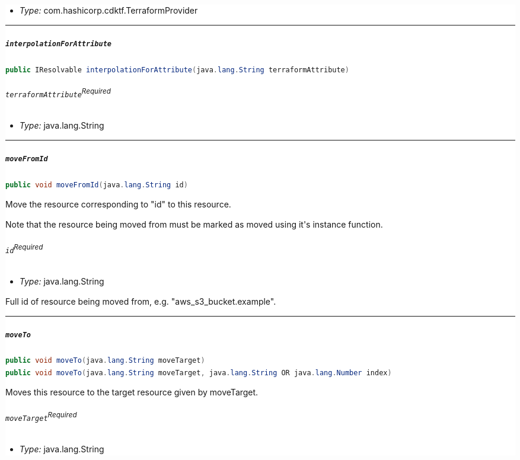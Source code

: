 - *Type:* com.hashicorp.cdktf.TerraformProvider

---

##### `interpolationForAttribute` <a name="interpolationForAttribute" id="@cdktf/provider-azurerm.healthcareMedtechService.HealthcareMedtechService.interpolationForAttribute"></a>

```java
public IResolvable interpolationForAttribute(java.lang.String terraformAttribute)
```

###### `terraformAttribute`<sup>Required</sup> <a name="terraformAttribute" id="@cdktf/provider-azurerm.healthcareMedtechService.HealthcareMedtechService.interpolationForAttribute.parameter.terraformAttribute"></a>

- *Type:* java.lang.String

---

##### `moveFromId` <a name="moveFromId" id="@cdktf/provider-azurerm.healthcareMedtechService.HealthcareMedtechService.moveFromId"></a>

```java
public void moveFromId(java.lang.String id)
```

Move the resource corresponding to "id" to this resource.

Note that the resource being moved from must be marked as moved using it's instance function.

###### `id`<sup>Required</sup> <a name="id" id="@cdktf/provider-azurerm.healthcareMedtechService.HealthcareMedtechService.moveFromId.parameter.id"></a>

- *Type:* java.lang.String

Full id of resource being moved from, e.g. "aws_s3_bucket.example".

---

##### `moveTo` <a name="moveTo" id="@cdktf/provider-azurerm.healthcareMedtechService.HealthcareMedtechService.moveTo"></a>

```java
public void moveTo(java.lang.String moveTarget)
public void moveTo(java.lang.String moveTarget, java.lang.String OR java.lang.Number index)
```

Moves this resource to the target resource given by moveTarget.

###### `moveTarget`<sup>Required</sup> <a name="moveTarget" id="@cdktf/provider-azurerm.healthcareMedtechService.HealthcareMedtechService.moveTo.parameter.moveTarget"></a>

- *Type:* java.lang.String
